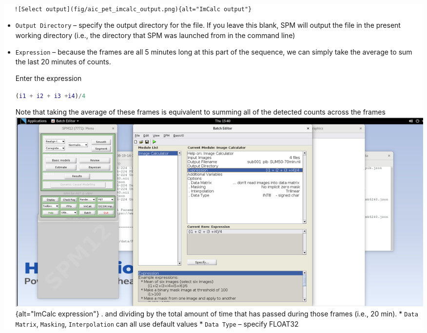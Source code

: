        ![Select output](fig/aic_pet_imcalc_output.png){alt="ImCalc output"}
   * `Output Directory` – specify the output directory for the file. If you 
   leave this blank, SPM will output the file in the present working directory 
   (i.e., the directory that SPM was launched from in the command line)
   * `Expression` – because the frames are all 5 minutes long at this part of 
   the sequence, we can simply take the average to sum the last 20 
   minutes of counts.
   
       Enter the expression
       
       ```matlab
       (i1 + i2 + i3 +i4)/4
       ```
       
       Note that taking the average of these frames is equivalent to summing 
       all of the detected counts across the frames
       ![](fig/aic_pet_imcalc_expression.png){alt="ImCalc expression"}
 .     and dividing by the total amount of time that has passed during those frames (i.e., 20 min).
    * `Data Matrix`, `Masking`, `Interpolation` can all use default values
    * `Data Type` – specify FLOAT32